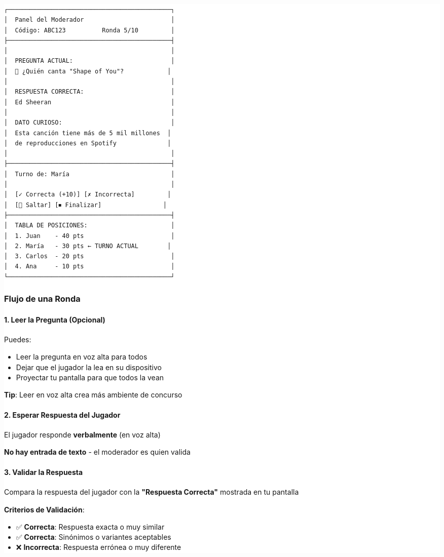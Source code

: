 ```
┌─────────────────────────────────────────────┐
│  Panel del Moderador                        │
│  Código: ABC123          Ronda 5/10         │
├─────────────────────────────────────────────┤
│                                             │
│  PREGUNTA ACTUAL:                           │
│  🎵 ¿Quién canta "Shape of You"?            │
│                                             │
│  RESPUESTA CORRECTA:                        │
│  Ed Sheeran                                 │
│                                             │
│  DATO CURIOSO:                              │
│  Esta canción tiene más de 5 mil millones  │
│  de reproducciones en Spotify              │
│                                             │
├─────────────────────────────────────────────┤
│  Turno de: María                            │
│                                             │
│  [✓ Correcta (+10)] [✗ Incorrecta]         │
│  [🔄 Saltar] [⏹ Finalizar]                 │
├─────────────────────────────────────────────┤
│  TABLA DE POSICIONES:                       │
│  1. Juan    - 40 pts                        │
│  2. María   - 30 pts ← TURNO ACTUAL        │
│  3. Carlos  - 20 pts                        │
│  4. Ana     - 10 pts                        │
└─────────────────────────────────────────────┘
```

### Flujo de una Ronda

#### 1. **Leer la Pregunta** (Opcional)

Puedes:
- Leer la pregunta en voz alta para todos
- Dejar que el jugador la lea en su dispositivo
- Proyectar tu pantalla para que todos la vean

**Tip**: Leer en voz alta crea más ambiente de concurso

#### 2. **Esperar Respuesta del Jugador**

El jugador responde **verbalmente** (en voz alta)

**No hay entrada de texto** - el moderador es quien valida

#### 3. **Validar la Respuesta**

Compara la respuesta del jugador con la **"Respuesta Correcta"** mostrada en tu pantalla

**Criterios de Validación**:
- ✅ **Correcta**: Respuesta exacta o muy similar
- ✅ **Correcta**: Sinónimos o variantes aceptables
- ❌ **Incorrecta**: Respuesta errónea o muy diferente
